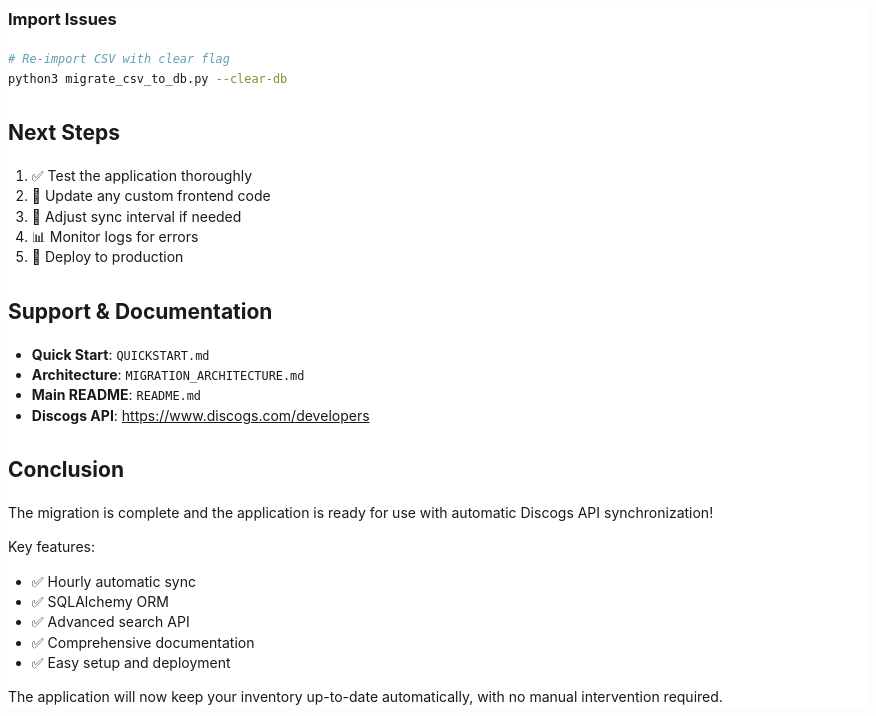 ### Import Issues
```bash
# Re-import CSV with clear flag
python3 migrate_csv_to_db.py --clear-db
```

## Next Steps

1. ✅ Test the application thoroughly
2. 📝 Update any custom frontend code
3. 🔧 Adjust sync interval if needed
4. 📊 Monitor logs for errors
5. 🚀 Deploy to production

## Support & Documentation

- **Quick Start**: `QUICKSTART.md`
- **Architecture**: `MIGRATION_ARCHITECTURE.md`
- **Main README**: `README.md`
- **Discogs API**: https://www.discogs.com/developers

## Conclusion

The migration is complete and the application is ready for use with automatic Discogs API synchronization!

Key features:
- ✅ Hourly automatic sync
- ✅ SQLAlchemy ORM
- ✅ Advanced search API
- ✅ Comprehensive documentation
- ✅ Easy setup and deployment

The application will now keep your inventory up-to-date automatically, with no manual intervention required.

